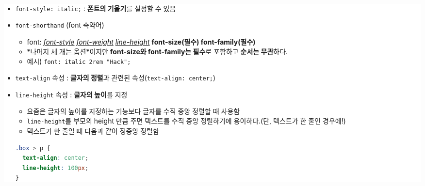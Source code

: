 - `font-style: italic;` : **폰트의 기울기**를 설정할 수 있음

- `font-shorthand` (font 축약어)

  - font: *<u>font-style</u> <u>font-weight</u> <u>line-height</u>* **font-size(필수) font-family(필수)**
  - *<u>나머지 세 개는 옵션</u>*이지만 **font-size와 font-family는 필수**로 포함하고 **순서는 무관**하다.
  - 예시) `font: italic 2rem "Hack";`

- `text-align` 속성 : **글자의 정렬**과 관련된 속성(`text-align: center;`)

- `line-height` 속성 : **글자의 높이**를 지정

  - 요즘은 글자의 높이를 지정하는 기능보다 글자를 수직 중앙 정렬할 때 사용함
  - `line-height`를 부모의 height 만큼 주면 텍스트를 수직 중앙 정렬하기에 용이하다.(단, 텍스트가 한 줄인 경우에!)
  - 텍스트가 한 줄일 때 다음과 같이 정중앙 정렬함

  ```css
  .box > p {
    text-align: center;
    line-height: 100px;
  }
  ```